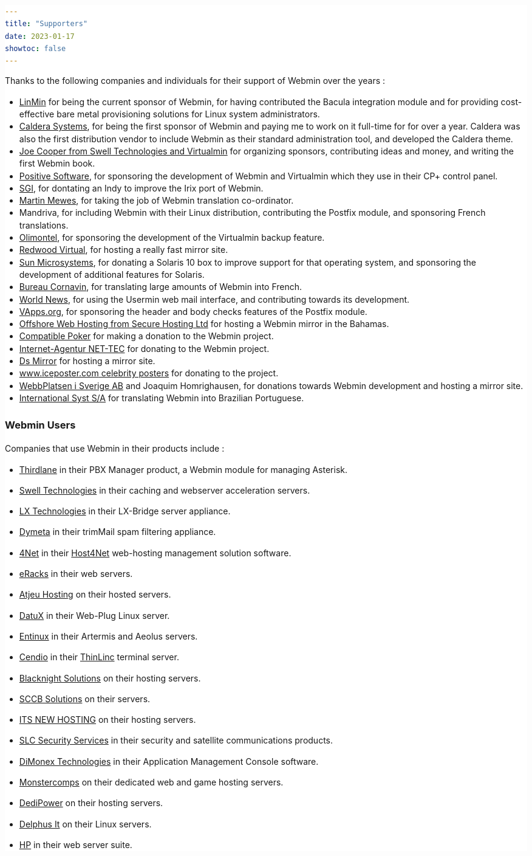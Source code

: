 ```yaml
---
title: "Supporters"
date: 2023-01-17
showtoc: false
---
```


Thanks to the following companies and individuals for their support of Webmin over the years :

* [LinMin][1] for being the current sponsor of Webmin, for having contributed the Bacula integration module and for providing cost-effective bare metal provisioning solutions for Linux system administrators.
* [Caldera Systems][2], for being the first sponsor of Webmin and paying me to work on it full-time for for over a year. Caldera was also the first distribution vendor to include Webmin as their standard administration tool, and developed the Caldera theme.
* [Joe Cooper from Swell Technologies and Virtualmin][3] for organizing sponsors, contributing ideas and money, and writing the first Webmin book.
* [Positive Software][4], for sponsoring the development of Webmin and Virtualmin which they use in their CP+ control panel.
* [SGI][5], for dontating an Indy to improve the Irix port of Webmin.
* [Martin Mewes][6], for taking the job of Webmin translation co-ordinator.
* Mandriva, for including Webmin with their Linux distribution, contributing the Postfix module, and sponsoring French translations.
* [Olimontel][7], for sponsoring the development of the Virtualmin backup feature.
* [Redwood Virtual][8], for hosting a really fast mirror site.
* [Sun Microsystems][9], for donating a Solaris 10 box to improve support for that operating system, and sponsoring the development of additional features for Solaris.
* [Bureau Cornavin][10], for translating large amounts of Webmin into French.
* [World News][11], for using the Usermin web mail interface, and contributing towards its development.
* [VApps.org][12], for sponsoring the header and body checks features of the Postfix module.
* [Offshore Web Hosting from Secure Hosting Ltd][13] for hosting a Webmin mirror in the Bahamas.
* [Compatible Poker][14] for making a donation to the Webmin project.
* [Internet-Agentur NET-TEC][15] for donating to the Webmin project.
* [Ds Mirror][16] for hosting a mirror site.
* [www.iceposter.com celebrity posters][17] for donating to the project.
* [WebbPlatsen i Sverige AB][18] and Joaquim Homrighausen, for donations towards Webmin development and hosting a mirror site.
* [International Syst S/A][19] for translating Webmin into Brazilian Portuguese.

### Webmin Users

 Companies that use Webmin in their products include :

* [Thirdlane][20] in their PBX Manager product, a Webmin module for managing Asterisk.
* [Swell Technologies][21] in their caching and webserver acceleration servers.
* [LX Technologies][22] in their LX-Bridge server appliance.
* [Dymeta][23] in their trimMail spam filtering appliance.
* [4Net][24] in their [Host4Net][25] web-hosting management solution software.
* [eRacks][26] in their web servers.
* [Atjeu Hosting][27] on their hosted servers.
* [DatuX][28] in their Web-Plug Linux server.
* [Entinux][29] in their Artermis and Aeolus servers.
* [Cendio][30] in their [ThinLinc][31] terminal server.
* [Blacknight Solutions][32] on their hosting servers.
* [SCCB Solutions][33] on their servers.
* [ITS NEW HOSTING][34] on their hosting servers.
* [SLC Security Services][35] in their security and satellite communications products.
* [DiMonex Technologies][36] in their Application Management Console software.
* [Monstercomps][37] on their dedicated web and game hosting servers.
* [DediPower][38] on their hosting servers.
* [Delphus It][39] on their Linux servers.
* [HP][40] in their web server suite.

  [1]: http://www.linmin.com/
  [2]: http://www.caldera.com/
  [3]: http://www.virtualmin.com/
  [4]: http://cpplus.info/
  [5]: http://www.sgi.com/
  [6]: mailing-trans.html
  [7]: http://www.olimontel.com/
  [8]: http://www.redwoodvirtual.com/
  [9]: http://www.sun.com/
  [10]: http://www.bureau-cornavin.com/
  [11]: http://www.worldnews.com/
  [12]: http://www.vapps.org/
  [13]: http://www.securehost.com/
  [14]: http://www.compatiblepoker.com/
  [15]: http://www.net-tec-online.com/
  [16]: http://www.dsmirror.nl/
  [17]: http://www.iceposter.com
  [18]: http://www.webbplatsen.se/
  [19]: http://www.metasys.com.br/
  [20]: http://www.thirdlane.com/pbxmanager.htm
  [21]: http://www.swelltech.com/
  [22]: http://www.lxbridge.com/
  [23]: http://www.trimmail.com/
  [24]: http://www.4net.st/
  [25]: http://www.host4net.us/
  [26]: http://eracks.com/
  [27]: http://www.atjeu.com/
  [28]: http://www.datux.nl/
  [29]: http://www.entinux.com/
  [30]: http://www.cendio.com/
  [31]: http://www.thinlinc.com/
  [32]: http://www.blacknightsolutions.com/
  [33]: http://www.sccb.com.au/
  [34]: http://www.its-new.nl/
  [35]: file://www.slcsecurity.com/
  [36]: http://www.dimonex.com/
  [37]: http://www.MONSTERCOMPS.com/
  [38]: http://www.dedipower.com/
  [39]: http://www.delphus-it.com/
  [40]: http://www.software.hp.com/portal/swdepot/displayProductInfo.do?productNumber=HPUXWSSUITE
  [41]: http://www.just-servers.co.uk/
  [42]: http://www.probeweb.net.au/
  [43]: http://www.neorocket.com/
  [44]: http://www.cohosting.net/
  [45]: http://www.webideia.net/
  [46]: http://www.modemnet.net/
  [47]: http://www.coolweb.com.sv/
  [48]: http://www.MediaFirst.net/
  [49]: http://www.battcave.com
  [50]: http://www.conexim.com.au/
  [51]: http://www.elassar.com/serveur-dedie.shtml
  [52]: http://www.totalaccess.net/
  [53]: http://www.opensouthventures.com/
  [54]: http://www.jeff.at/
  [55]: http://www.digisec.de/
  [56]: http://www.ankanet.com.tr/
  [57]: http://www.ctn1.net/
  [58]: http://www.interprovide.de/
  [59]: http://www.cecchi.biz/
  [60]: http://www.nexus-is.ca/
  [61]: http://Loftmail.com/
  [62]: http://www.zaidsoft.net/
  [63]: http://www.hostarica.com/
  [64]: http://www.generation-linux.com/
  [65]: http://www.igalia.com/
  [66]: http://ew3d.com/
  [67]: http://www.lightspeed.com.sg/
  [68]: http://www.aabus.co.za/
  [69]: http://thenetnow.com/
  [70]: http://www.auzzie.biz/
  [71]: http://www.summitusa.com/
  [72]: http://hdm-online.co.uk/
  [73]: http://www.8.to/
  [74]: http://www.phpbb2.de/
  [75]: http://www.shltelecom.ro/
  [76]: http://www.make-tracks.com/
  [77]: http://jbservers.com/
  [78]: http://evolutionservers.com/
  [79]: http://www.maysville-linux-users-group.org/
  [80]: http://www.rhpstudios.com/
  [81]: http://www.raqtweak.com/
  [82]: http://www.fagioli.biz/
  [83]: http://www.web-rack.com/
  [84]: http://hete.ca/
  [85]: http://59box.com/
  [86]: http://www.ServerTune.com/
  [87]: http://nexcess.net/
  [88]: http://maxvps.com/
  [89]: http://eliterax.com/
  [90]: http://A1np.com/
  [91]: http://www.snakeservers.net/
  [92]: http://boincstats.com/
  [93]: http://www.primegrid.com/
  [94]: http://www.rackaid.com/
  [95]: http://www.loomit.se/
  [96]: http://www.ipdots.com/
  [97]: http://www.malastic.com/
  [98]: http://www.hosthobo.com/
  [99]: http://www.solarisit.co.uk/
  [100]: http://www.gehealthcare.com/
  [101]: http://srv.ro/
  [102]: http://www.soluzionisis.com/
  [103]: http://www.acid-hosting.info/
  [104]: http://hostkitty.net
  [105]: http://www.magicwave-sys.com/
  [106]: http://networkdepot.com
  [107]: http://www.mspmentor.net/2009/04/01/ubuntu-linux-sneaks-into-managed-services-market/
  [108]: http://www.turnkeylinux.org/
  [109]: http://www.crazydesign.biz/
  [110]: http://www.ostech.com.au/
  [111]: http://compevo.com/
  [112]: http://poss.ui.ac.id/
  [113]: http://www.gigatux.com/
  [114]: https://www.solutein.com/
  [115]: http://utropicmedia.net/
  [116]: http://www.cronon.net/
  [117]: http://www.emcali.net.co/
  [118]: http://www.bkcnx.com/
  [119]: http://vpntunnel.se/
  [120]: http://quickvps.co.uk
  [121]: http://www.hahnefeld.de/
  [122]: http://www.gsid.net/
  [123]: http://www.intovps.com/
  [124]: http://www.mnxsolutions.com/
  [125]: http://seeksadmin.com/
  [126]: http://givemesite.com/
  [127]: http://www.it-schulungen.com/
  [128]: http://LVPSHosting.com/
  [129]: http://www.westtexasperfusion.com/
  [130]: http://www.larks.la/
  [131]: http://www.freewarenetz.de/
  [132]: http://www.mediaup.de/
  [133]: http://ransomstudios.net/
  [134]: http://www.gfu.net/
  [135]: http://www.vmotionhost.com/
  [136]: http://www.compartment.se/
  [137]: http://www.it-seminare.de/
  [138]: http://RoseHosting.com/
  [139]: http://Virtual-Server.org
  [140]: http://www.vedova.net/
  [141]: https://www.gridvirt.com
  [142]: http://drupion.com/about/technology/virtualmin
  [143]: http://codecreator.com/
  [144]: https://aws.amazon.com/marketplace/search/results/ref=gtw_navgno_search_box?searchTerms=code+creator+lamp&search=
  [145]: http://servermanagment.com/
  [146]: http://polarhome.com/
  [147]: http://www.hostpuma.com/
  [148]: http://www.investing.co.uk
  [149]: http://www.doctechaz.com/
  [150]: http://www.FurrTrax.com/
  [151]: https://rimuhosting.com/resellerhosting.jsp